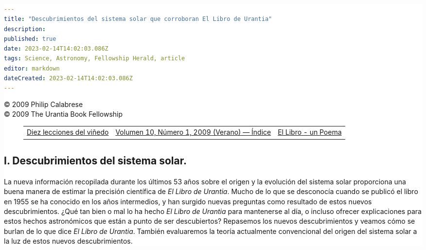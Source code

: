 ```yaml
---
title: "Descubrimientos del sistema solar que corroboran El Libro de Urantia"
description: 
published: true
date: 2023-02-14T14:02:03.086Z
tags: Science, Astronomy, Fellowship Herald, article
editor: markdown
dateCreated: 2023-02-14T14:02:03.086Z
---
```


<p class="v-card v-sheet theme--light grey lighten-3 px-2">© 2009 Philip Calabrese<br>© 2009 The Urantia Book Fellowship</p>
<figure class="table chapter-navigator">
  <table>
    <tbody>
      <tr>
        <td>
        <a href="/es/article/Arnie_Ondis/Ten_Lessons_from_the_Vineyard">
          <span class="mdi mdi-arrow-left-drop-circle"></span><span class="pl-2">Diez lecciones del viñedo</span>
        </a>
        </td>
        <td>
        <a href="/es/index/articles_herald#volumen-10-número-1-2009-verano">
          <span class="mdi mdi-book-open-variant"></span><span class="pl-2">Volumen 10, Número 1, 2009 (Verano) — Índice</span>
        </a>
        </td>
        <td>
        <a href="/es/article/M_Sanders/The_Book_a_Poem">
          <span class="pr-2">El Libro - un Poema</span><span class="mdi mdi-arrow-right-drop-circle"></span>
        </a>
        </td>
      </tr>
    </tbody>
  </table>
</figure>



## I. Descubrimientos del sistema solar.

La nueva información recopilada durante los últimos 53 años sobre el origen y la evolución del sistema solar proporciona una buena manera de estimar la precisión científica de _El Libro de Urantia_. Mucho de lo que se desconocía cuando se publicó el libro en 1955 se ha conocido en los años intermedios, y han surgido nuevas preguntas como resultado de estos nuevos descubrimientos. ¿Qué tan bien o mal lo ha hecho _El Libro de Urantia_ para mantenerse al día, o incluso ofrecer explicaciones para estos hechos astronómicos que están a punto de ser descubiertos? Repasemos los nuevos descubrimientos y veamos cómo se burlan de lo que dice _El Libro de Urantia_. También evaluaremos la teoría actualmente convencional del origen del sistema solar a la luz de estos nuevos descubrimientos.
